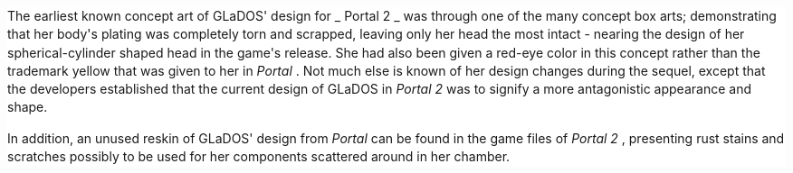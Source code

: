 The earliest known concept art of GLaDOS' design for _ Portal 2  _ was through
one of the many concept box arts; demonstrating that her body's plating was
completely torn and scrapped, leaving only her head the most intact - nearing
the design of her spherical-cylinder shaped head in the game's release. She
had also been given a red-eye color in this concept rather than the trademark
yellow that was given to her in _Portal_ . Not much else is known of her
design changes during the sequel, except that the developers established that
the current design of GLaDOS in _Portal 2_ was to signify a more antagonistic
appearance and shape.

In addition, an unused reskin of GLaDOS' design from _Portal_ can be found in
the game files of _Portal 2_ , presenting rust stains and scratches possibly
to be used for her components scattered around in her chamber.

